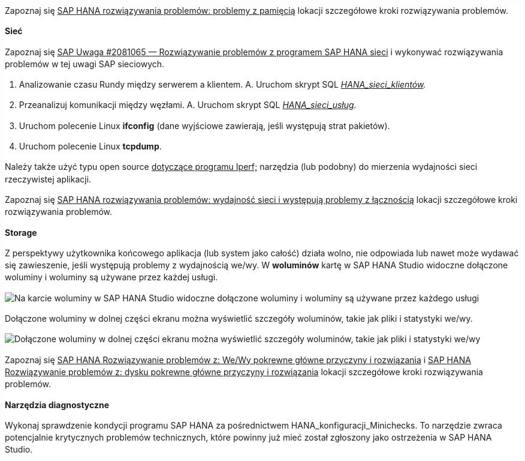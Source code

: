 Zapoznaj się [SAP HANA rozwiązywania problemów: problemy z pamięcią](http://help.sap.com/saphelp_hanaplatform/helpdata/en/db/6ca50424714af8b370960c04ce667b/content.htm?frameset=/en/59/5eaa513dde43758b51378ab3315ebb/frameset.htm&amp;current_toc=/en/85/d132c3f05e40a2b20c25aa5fd6331b/plain.htm&amp;node_id=26&amp;show_children=false) lokacji szczegółowe kroki rozwiązywania problemów.

**Sieć**

Zapoznaj się [SAP Uwaga #2081065 — Rozwiązywanie problemów z programem SAP HANA sieci](https://launchpad.support.sap.com/#/notes/2081065) i wykonywać rozwiązywania problemów w tej uwagi SAP sieciowych.

1. Analizowanie czasu Rundy między serwerem a klientem.
  A. Uruchom skrypt SQL [ _HANA\_sieci\_klientów_](https://launchpad.support.sap.com/#/notes/1969700)_._
  
2. Przeanalizuj komunikacji między węzłami.
  A. Uruchom skrypt SQL [ _HANA\_sieci\_usług_](https://launchpad.support.sap.com/#/notes/1969700)_._

3. Uruchom polecenie Linux **ifconfig** (dane wyjściowe zawierają, jeśli występują strat pakietów).
4. Uruchom polecenie Linux **tcpdump**.

Należy także użyć typu open source [dotyczące programu Iperf;](https://iperf.fr/) narzędzia (lub podobny) do mierzenia wydajności sieci rzeczywistej aplikacji.

Zapoznaj się [SAP HANA rozwiązywania problemów: wydajność sieci i występują problemy z łącznością](http://help.sap.com/saphelp_hanaplatform/helpdata/en/a3/ccdff1aedc4720acb24ed8826938b6/content.htm?frameset=/en/dc/6ff98fa36541e997e4c719a632cbd8/frameset.htm&amp;current_toc=/en/85/d132c3f05e40a2b20c25aa5fd6331b/plain.htm&amp;node_id=142&amp;show_children=false) lokacji szczegółowe kroki rozwiązywania problemów.

**Storage**

Z perspektywy użytkownika końcowego aplikacja (lub system jako całość) działa wolno, nie odpowiada lub nawet może wydawać się zawieszenie, jeśli występują problemy z wydajnością we/wy. W **woluminów** kartę w SAP HANA Studio widoczne dołączone woluminy i woluminy są używane przez każdej usługi.

![Na karcie woluminy w SAP HANA Studio widoczne dołączone woluminy i woluminy są używane przez każdego usługi](./media/troubleshooting-monitoring/image5-volumes-tab-a.png)

Dołączone woluminy w dolnej części ekranu można wyświetlić szczegóły woluminów, takie jak pliki i statystyki we/wy.

![Dołączone woluminy w dolnej części ekranu można wyświetlić szczegóły woluminów, takie jak pliki i statystyki we/wy](./media/troubleshooting-monitoring/image6-volumes-tab-b.png)

Zapoznaj się [SAP HANA Rozwiązywanie problemów z: We/Wy pokrewne główne przyczyny i rozwiązania](http://help.sap.com/saphelp_hanaplatform/helpdata/en/dc/6ff98fa36541e997e4c719a632cbd8/content.htm?frameset=/en/47/4cb08a715c42fe9f7cc5efdc599959/frameset.htm&amp;current_toc=/en/85/d132c3f05e40a2b20c25aa5fd6331b/plain.htm&amp;node_id=55&amp;show_children=false) i [SAP HANA Rozwiązywanie problemów z: dysku pokrewne główne przyczyny i rozwiązania](http://help.sap.com/saphelp_hanaplatform/helpdata/en/47/4cb08a715c42fe9f7cc5efdc599959/content.htm?frameset=/en/44/3e1db4f73d42da859008df4f69e37a/frameset.htm&amp;current_toc=/en/85/d132c3f05e40a2b20c25aa5fd6331b/plain.htm&amp;node_id=53&amp;show_children=false) lokacji szczegółowe kroki rozwiązywania problemów.

**Narzędzia diagnostyczne**

Wykonaj sprawdzenie kondycji programu SAP HANA za pośrednictwem HANA\_konfiguracji\_Minichecks. To narzędzie zwraca potencjalnie krytycznych problemów technicznych, które powinny już mieć został zgłoszony jako ostrzeżenia w SAP HANA Studio.

